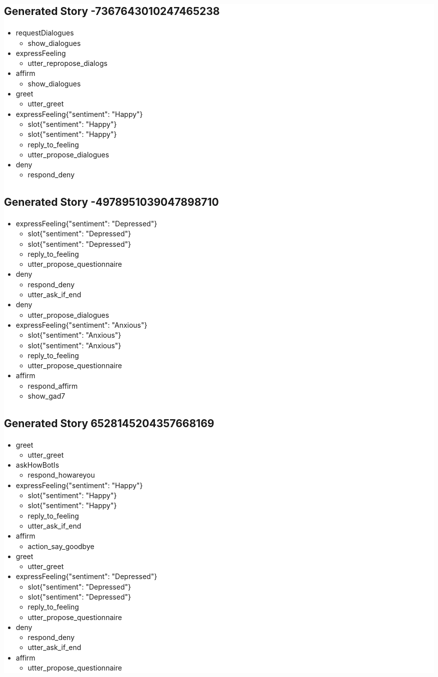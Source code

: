 ## Generated Story -7367643010247465238
* requestDialogues
    - show_dialogues
* expressFeeling
    - utter_repropose_dialogs
* affirm
    - show_dialogues
* greet
    - utter_greet
* expressFeeling{"sentiment": "Happy"}
    - slot{"sentiment": "Happy"}
    - slot{"sentiment": "Happy"}
    - reply_to_feeling
    - utter_propose_dialogues
* deny
    - respond_deny

## Generated Story -4978951039047898710
* expressFeeling{"sentiment": "Depressed"}
    - slot{"sentiment": "Depressed"}
    - slot{"sentiment": "Depressed"}
    - reply_to_feeling
    - utter_propose_questionnaire
* deny
    - respond_deny
    - utter_ask_if_end
* deny
    - utter_propose_dialogues
* expressFeeling{"sentiment": "Anxious"}
    - slot{"sentiment": "Anxious"}
    - slot{"sentiment": "Anxious"}
    - reply_to_feeling
    - utter_propose_questionnaire
* affirm
    - respond_affirm
    - show_gad7

## Generated Story 6528145204357668169
* greet
    - utter_greet
* askHowBotIs
    - respond_howareyou
* expressFeeling{"sentiment": "Happy"}
    - slot{"sentiment": "Happy"}
    - slot{"sentiment": "Happy"}
    - reply_to_feeling
    - utter_ask_if_end
* affirm
    - action_say_goodbye
* greet
    - utter_greet
* expressFeeling{"sentiment": "Depressed"}
    - slot{"sentiment": "Depressed"}
    - slot{"sentiment": "Depressed"}
    - reply_to_feeling
    - utter_propose_questionnaire
* deny
    - respond_deny
    - utter_ask_if_end
* affirm
    - utter_propose_questionnaire